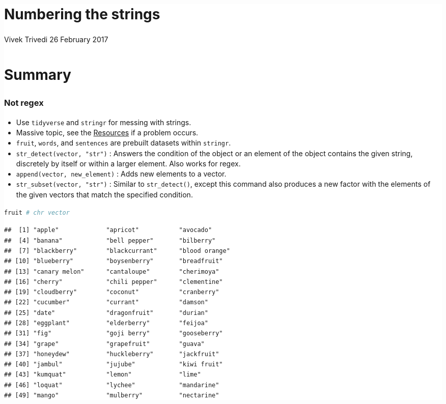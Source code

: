 Numbering the strings
================
Vivek Trivedi
26 February 2017

Summary
=======

### Not regex

-   Use `tidyverse` and `stringr` for messing with strings.
-   Massive topic, see the [Resources](http://stat545.com/block028_character-data.html#resources) if a problem occurs.
-   `fruit`, `words`, and `sentences` are prebuilt datasets within `stringr`.
-   `str_detect(vector, "str")` : Answers the condition of the object or an element of the object contains the given string, discretely by itself or within a larger element. Also works for regex.
-   `append(vector, new_element)` : Adds new elements to a vector.
-   `str_subset(vector, "str")` : Similar to `str_detect()`, except this command also produces a new factor with the elements of the given vectors that match the specified condition.

``` r
fruit # chr vector
```

    ##  [1] "apple"             "apricot"           "avocado"          
    ##  [4] "banana"            "bell pepper"       "bilberry"         
    ##  [7] "blackberry"        "blackcurrant"      "blood orange"     
    ## [10] "blueberry"         "boysenberry"       "breadfruit"       
    ## [13] "canary melon"      "cantaloupe"        "cherimoya"        
    ## [16] "cherry"            "chili pepper"      "clementine"       
    ## [19] "cloudberry"        "coconut"           "cranberry"        
    ## [22] "cucumber"          "currant"           "damson"           
    ## [25] "date"              "dragonfruit"       "durian"           
    ## [28] "eggplant"          "elderberry"        "feijoa"           
    ## [31] "fig"               "goji berry"        "gooseberry"       
    ## [34] "grape"             "grapefruit"        "guava"            
    ## [37] "honeydew"          "huckleberry"       "jackfruit"        
    ## [40] "jambul"            "jujube"            "kiwi fruit"       
    ## [43] "kumquat"           "lemon"             "lime"             
    ## [46] "loquat"            "lychee"            "mandarine"        
    ## [49] "mango"             "mulberry"          "nectarine"        